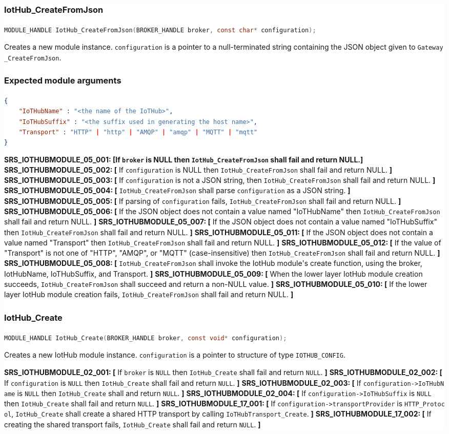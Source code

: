 ### IotHub_CreateFromJson
```C
MODULE_HANDLE IotHub_CreateFromJson(BROKER_HANDLE broker, const char* configuration);
```
Creates a new module instance. `configuration` is a pointer to a null-terminated string containing the JSON object 
given to `Gateway_CreateFromJson`.

### Expected module arguments
```json
{
    "IoTHubName" : "<the name of the IoTHub>",
    "IoTHubSuffix" : "<the suffix used in generating the host name>",
    "Transport" : "HTTP" | "http" | "AMQP" | "amqp" | "MQTT" | "mqtt"
}
```

**SRS_IOTHUBMODULE_05_001: [**If `broker` is NULL then `IotHub_CreateFromJson` shall fail and return NULL.**]**
**SRS_IOTHUBMODULE_05_002: [** If `configuration` is NULL then `IotHub_CreateFromJson` shall fail and return NULL. **]**
**SRS_IOTHUBMODULE_05_003: [** If `configuration` is not a JSON string, then `IotHub_CreateFromJson` shall fail and return NULL. **]**
**SRS_IOTHUBMODULE_05_004: [** `IotHub_CreateFromJson` shall parse `configuration` as a JSON string. **]**
**SRS_IOTHUBMODULE_05_005: [** If parsing of `configuration` fails, `IotHub_CreateFromJson` shall fail and return NULL. **]**
**SRS_IOTHUBMODULE_05_006: [** If the JSON object does not contain a value named "IoTHubName" then `IotHub_CreateFromJson` shall fail and return NULL. **]**
**SRS_IOTHUBMODULE_05_007: [** If the JSON object does not contain a value named "IoTHubSuffix" then `IotHub_CreateFromJson` shall fail and return NULL. **]**
**SRS_IOTHUBMODULE_05_011: [** If the JSON object does not contain a value named "Transport" then `IotHub_CreateFromJson` shall fail and return NULL. **]**
**SRS_IOTHUBMODULE_05_012: [** If the value of "Transport" is not one of "HTTP", "AMQP", or "MQTT" (case-insensitive) then `IotHub_CreateFromJson` shall fail and return NULL. **]**
**SRS_IOTHUBMODULE_05_008: [** `IotHub_CreateFromJson` shall invoke the IotHub module's create function, using the broker, IotHubName, IoTHubSuffix, and Transport. **]**
**SRS_IOTHUBMODULE_05_009: [** When the lower layer IotHub module creation succeeds, `IotHub_CreateFromJson` shall succeed and return a non-NULL value. **]**
**SRS_IOTHUBMODULE_05_010: [** If the lower layer IotHub module creation fails, `IotHub_CreateFromJson` shall fail and return NULL. **]**


### IotHub_Create
```C
MODULE_HANDLE IotHub_Create(BROKER_HANDLE broker, const void* configuration);
```
Creates a new IotHub module instance. `configuration` is a pointer to structure of type `IOTHUB_CONFIG`.

**SRS_IOTHUBMODULE_02_001: [** If `broker` is `NULL` then `IotHub_Create` shall fail and return `NULL`. **]**
**SRS_IOTHUBMODULE_02_002: [** If `configuration` is `NULL` then `IotHub_Create` shall fail and return `NULL`. **]**
**SRS_IOTHUBMODULE_02_003: [** If `configuration->IoTHubName` is `NULL` then `IotHub_Create` shall and return `NULL`. **]**
**SRS_IOTHUBMODULE_02_004: [** If `configuration->IoTHubSuffix` is `NULL` then `IotHub_Create` shall fail and return `NULL`. **]**
**SRS_IOTHUBMODULE_17_001: [** If `configuration->transportProvider` is `HTTP_Protocol`, `IotHub_Create` shall create a shared HTTP transport by calling `IoTHubTransport_Create`. **]**
**SRS_IOTHUBMODULE_17_002: [** If creating the shared transport fails, `IotHub_Create` shall fail and return `NULL`. **]**
